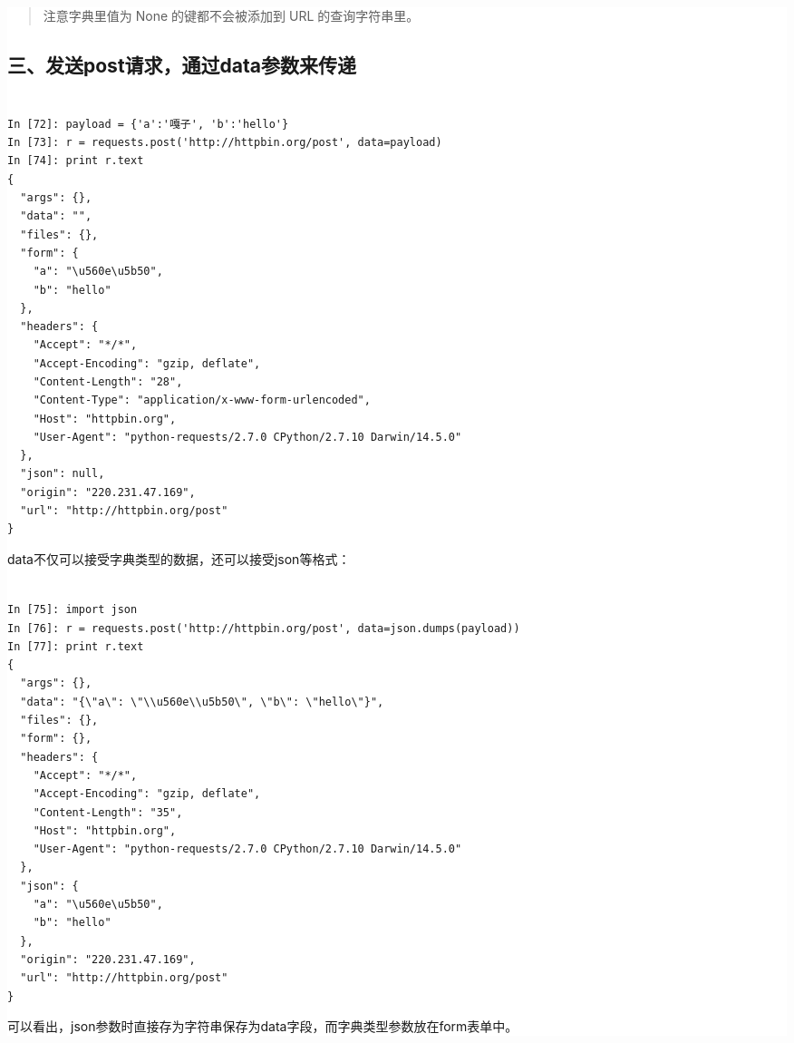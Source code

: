 > 注意字典里值为 None 的键都不会被添加到 URL 的查询字符串里。


## 三、发送post请求，通过data参数来传递

```

In [72]: payload = {'a':'嘎子', 'b':'hello'}
In [73]: r = requests.post('http://httpbin.org/post', data=payload)
In [74]: print r.text
{
  "args": {}, 
  "data": "", 
  "files": {}, 
  "form": {
    "a": "\u560e\u5b50", 
    "b": "hello"
  }, 
  "headers": {
    "Accept": "*/*", 
    "Accept-Encoding": "gzip, deflate", 
    "Content-Length": "28", 
    "Content-Type": "application/x-www-form-urlencoded", 
    "Host": "httpbin.org", 
    "User-Agent": "python-requests/2.7.0 CPython/2.7.10 Darwin/14.5.0"
  }, 
  "json": null, 
  "origin": "220.231.47.169", 
  "url": "http://httpbin.org/post"
}
```
data不仅可以接受字典类型的数据，还可以接受json等格式：

```

In [75]: import json
In [76]: r = requests.post('http://httpbin.org/post', data=json.dumps(payload))
In [77]: print r.text
{
  "args": {}, 
  "data": "{\"a\": \"\\u560e\\u5b50\", \"b\": \"hello\"}", 
  "files": {}, 
  "form": {}, 
  "headers": {
    "Accept": "*/*", 
    "Accept-Encoding": "gzip, deflate", 
    "Content-Length": "35", 
    "Host": "httpbin.org", 
    "User-Agent": "python-requests/2.7.0 CPython/2.7.10 Darwin/14.5.0"
  }, 
  "json": {
    "a": "\u560e\u5b50", 
    "b": "hello"
  }, 
  "origin": "220.231.47.169", 
  "url": "http://httpbin.org/post"
}
```
可以看出，json参数时直接存为字符串保存为data字段，而字典类型参数放在form表单中。
